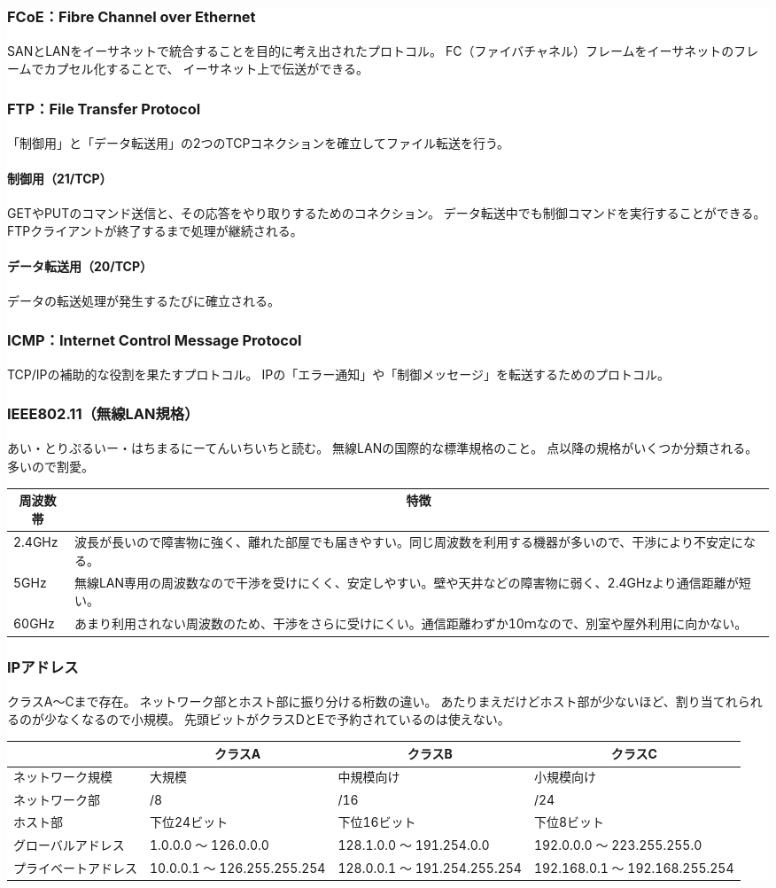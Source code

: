 
### FCoE：Fibre Channel over Ethernet

SANとLANをイーサネットで統合することを目的に考え出されたプロトコル。
FC（ファイバチャネル）フレームをイーサネットのフレームでカプセル化することで、
イーサネット上で伝送ができる。


### FTP：File Transfer Protocol

「制御用」と「データ転送用」の2つのTCPコネクションを確立してファイル転送を行う。
#### 制御用（21/TCP）
GETやPUTのコマンド送信と、その応答をやり取りするためのコネクション。
データ転送中でも制御コマンドを実行することができる。
FTPクライアントが終了するまで処理が継続される。

#### データ転送用（20/TCP）
データの転送処理が発生するたびに確立される。


### ICMP：Internet Control Message Protocol

TCP/IPの補助的な役割を果たすプロトコル。 
IPの「エラー通知」や「制御メッセージ」を転送するためのプロトコル。


### IEEE802.11（無線LAN規格）
あい・とりぷるいー・はちまるにーてんいちいちと読む。
無線LANの国際的な標準規格のこと。
点以降の規格がいくつか分類される。多いので割愛。

|周波数帯|特徴|
|---|---|
|2.4GHz|波長が長いので障害物に強く、離れた部屋でも届きやすい。同じ周波数を利用する機器が多いので、干渉により不安定になる。|
|5GHz|無線LAN専用の周波数なので干渉を受けにくく、安定しやすい。壁や天井などの障害物に弱く、2.4GHzより通信距離が短い。|
|60GHz|あまり利用されない周波数のため、干渉をさらに受けにくい。通信距離わずか10ｍなので、別室や屋外利用に向かない。|


### IPアドレス
クラスA〜Cまで存在。
ネットワーク部とホスト部に振り分ける桁数の違い。
あたりまえだけどホスト部が少ないほど、割り当てれられるのが少なくなるので小規模。
先頭ビットがクラスDとEで予約されているのは使えない。

||クラスA|クラスB|クラスC|
|---|---|---|---|
|ネットワーク規模|大規模|中規模向け|小規模向け|
|ネットワーク部|/8|/16|/24|
|ホスト部|下位24ビット|下位16ビット|下位8ビット|
|グローバルアドレス|1.0.0.0 ～ 126.0.0.0|128.1.0.0 ～ 191.254.0.0|192.0.0.0 ～ 223.255.255.0|
|プライベートアドレス|10.0.0.1 ～ 126.255.255.254|128.0.0.1 ～ 191.254.255.254|192.168.0.1 ～ 192.168.255.254|
